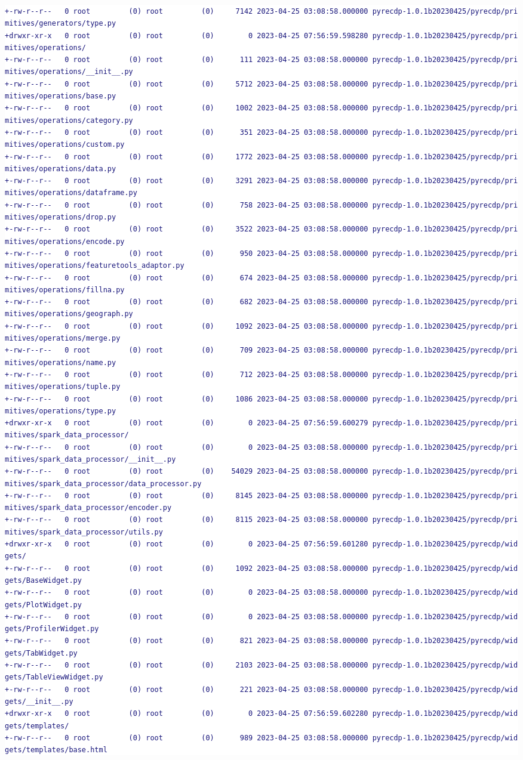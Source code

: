 ```diff
+-rw-r--r--   0 root         (0) root         (0)     7142 2023-04-25 03:08:58.000000 pyrecdp-1.0.1b20230425/pyrecdp/primitives/generators/type.py
+drwxr-xr-x   0 root         (0) root         (0)        0 2023-04-25 07:56:59.598280 pyrecdp-1.0.1b20230425/pyrecdp/primitives/operations/
+-rw-r--r--   0 root         (0) root         (0)      111 2023-04-25 03:08:58.000000 pyrecdp-1.0.1b20230425/pyrecdp/primitives/operations/__init__.py
+-rw-r--r--   0 root         (0) root         (0)     5712 2023-04-25 03:08:58.000000 pyrecdp-1.0.1b20230425/pyrecdp/primitives/operations/base.py
+-rw-r--r--   0 root         (0) root         (0)     1002 2023-04-25 03:08:58.000000 pyrecdp-1.0.1b20230425/pyrecdp/primitives/operations/category.py
+-rw-r--r--   0 root         (0) root         (0)      351 2023-04-25 03:08:58.000000 pyrecdp-1.0.1b20230425/pyrecdp/primitives/operations/custom.py
+-rw-r--r--   0 root         (0) root         (0)     1772 2023-04-25 03:08:58.000000 pyrecdp-1.0.1b20230425/pyrecdp/primitives/operations/data.py
+-rw-r--r--   0 root         (0) root         (0)     3291 2023-04-25 03:08:58.000000 pyrecdp-1.0.1b20230425/pyrecdp/primitives/operations/dataframe.py
+-rw-r--r--   0 root         (0) root         (0)      758 2023-04-25 03:08:58.000000 pyrecdp-1.0.1b20230425/pyrecdp/primitives/operations/drop.py
+-rw-r--r--   0 root         (0) root         (0)     3522 2023-04-25 03:08:58.000000 pyrecdp-1.0.1b20230425/pyrecdp/primitives/operations/encode.py
+-rw-r--r--   0 root         (0) root         (0)      950 2023-04-25 03:08:58.000000 pyrecdp-1.0.1b20230425/pyrecdp/primitives/operations/featuretools_adaptor.py
+-rw-r--r--   0 root         (0) root         (0)      674 2023-04-25 03:08:58.000000 pyrecdp-1.0.1b20230425/pyrecdp/primitives/operations/fillna.py
+-rw-r--r--   0 root         (0) root         (0)      682 2023-04-25 03:08:58.000000 pyrecdp-1.0.1b20230425/pyrecdp/primitives/operations/geograph.py
+-rw-r--r--   0 root         (0) root         (0)     1092 2023-04-25 03:08:58.000000 pyrecdp-1.0.1b20230425/pyrecdp/primitives/operations/merge.py
+-rw-r--r--   0 root         (0) root         (0)      709 2023-04-25 03:08:58.000000 pyrecdp-1.0.1b20230425/pyrecdp/primitives/operations/name.py
+-rw-r--r--   0 root         (0) root         (0)      712 2023-04-25 03:08:58.000000 pyrecdp-1.0.1b20230425/pyrecdp/primitives/operations/tuple.py
+-rw-r--r--   0 root         (0) root         (0)     1086 2023-04-25 03:08:58.000000 pyrecdp-1.0.1b20230425/pyrecdp/primitives/operations/type.py
+drwxr-xr-x   0 root         (0) root         (0)        0 2023-04-25 07:56:59.600279 pyrecdp-1.0.1b20230425/pyrecdp/primitives/spark_data_processor/
+-rw-r--r--   0 root         (0) root         (0)        0 2023-04-25 03:08:58.000000 pyrecdp-1.0.1b20230425/pyrecdp/primitives/spark_data_processor/__init__.py
+-rw-r--r--   0 root         (0) root         (0)    54029 2023-04-25 03:08:58.000000 pyrecdp-1.0.1b20230425/pyrecdp/primitives/spark_data_processor/data_processor.py
+-rw-r--r--   0 root         (0) root         (0)     8145 2023-04-25 03:08:58.000000 pyrecdp-1.0.1b20230425/pyrecdp/primitives/spark_data_processor/encoder.py
+-rw-r--r--   0 root         (0) root         (0)     8115 2023-04-25 03:08:58.000000 pyrecdp-1.0.1b20230425/pyrecdp/primitives/spark_data_processor/utils.py
+drwxr-xr-x   0 root         (0) root         (0)        0 2023-04-25 07:56:59.601280 pyrecdp-1.0.1b20230425/pyrecdp/widgets/
+-rw-r--r--   0 root         (0) root         (0)     1092 2023-04-25 03:08:58.000000 pyrecdp-1.0.1b20230425/pyrecdp/widgets/BaseWidget.py
+-rw-r--r--   0 root         (0) root         (0)        0 2023-04-25 03:08:58.000000 pyrecdp-1.0.1b20230425/pyrecdp/widgets/PlotWidget.py
+-rw-r--r--   0 root         (0) root         (0)        0 2023-04-25 03:08:58.000000 pyrecdp-1.0.1b20230425/pyrecdp/widgets/ProfilerWidget.py
+-rw-r--r--   0 root         (0) root         (0)      821 2023-04-25 03:08:58.000000 pyrecdp-1.0.1b20230425/pyrecdp/widgets/TabWidget.py
+-rw-r--r--   0 root         (0) root         (0)     2103 2023-04-25 03:08:58.000000 pyrecdp-1.0.1b20230425/pyrecdp/widgets/TableViewWidget.py
+-rw-r--r--   0 root         (0) root         (0)      221 2023-04-25 03:08:58.000000 pyrecdp-1.0.1b20230425/pyrecdp/widgets/__init__.py
+drwxr-xr-x   0 root         (0) root         (0)        0 2023-04-25 07:56:59.602280 pyrecdp-1.0.1b20230425/pyrecdp/widgets/templates/
+-rw-r--r--   0 root         (0) root         (0)      989 2023-04-25 03:08:58.000000 pyrecdp-1.0.1b20230425/pyrecdp/widgets/templates/base.html
```